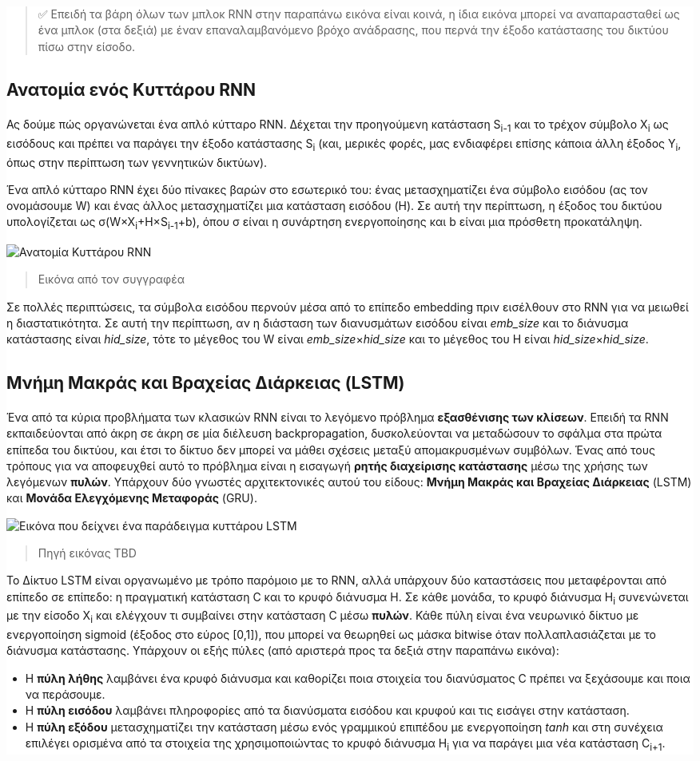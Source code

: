 > ✅ Επειδή τα βάρη όλων των μπλοκ RNN στην παραπάνω εικόνα είναι κοινά, η ίδια εικόνα μπορεί να αναπαρασταθεί ως ένα μπλοκ (στα δεξιά) με έναν επαναλαμβανόμενο βρόχο ανάδρασης, που περνά την έξοδο κατάστασης του δικτύου πίσω στην είσοδο.

## Ανατομία ενός Κυττάρου RNN

Ας δούμε πώς οργανώνεται ένα απλό κύτταρο RNN. Δέχεται την προηγούμενη κατάσταση S<sub>i-1</sub> και το τρέχον σύμβολο X<sub>i</sub> ως εισόδους και πρέπει να παράγει την έξοδο κατάστασης S<sub>i</sub> (και, μερικές φορές, μας ενδιαφέρει επίσης κάποια άλλη έξοδος Y<sub>i</sub>, όπως στην περίπτωση των γεννητικών δικτύων).

Ένα απλό κύτταρο RNN έχει δύο πίνακες βαρών στο εσωτερικό του: ένας μετασχηματίζει ένα σύμβολο εισόδου (ας τον ονομάσουμε W) και ένας άλλος μετασχηματίζει μια κατάσταση εισόδου (H). Σε αυτή την περίπτωση, η έξοδος του δικτύου υπολογίζεται ως σ(W×X<sub>i</sub>+H×S<sub>i-1</sub>+b), όπου σ είναι η συνάρτηση ενεργοποίησης και b είναι μια πρόσθετη προκατάληψη.

<img alt="Ανατομία Κυττάρου RNN" src="images/rnn-anatomy.png" width="50%"/>

> Εικόνα από τον συγγραφέα

Σε πολλές περιπτώσεις, τα σύμβολα εισόδου περνούν μέσα από το επίπεδο embedding πριν εισέλθουν στο RNN για να μειωθεί η διαστατικότητα. Σε αυτή την περίπτωση, αν η διάσταση των διανυσμάτων εισόδου είναι *emb_size* και το διάνυσμα κατάστασης είναι *hid_size*, τότε το μέγεθος του W είναι *emb_size*×*hid_size* και το μέγεθος του H είναι *hid_size*×*hid_size*.

## Μνήμη Μακράς και Βραχείας Διάρκειας (LSTM)

Ένα από τα κύρια προβλήματα των κλασικών RNN είναι το λεγόμενο πρόβλημα **εξασθένισης των κλίσεων**. Επειδή τα RNN εκπαιδεύονται από άκρη σε άκρη σε μία διέλευση backpropagation, δυσκολεύονται να μεταδώσουν το σφάλμα στα πρώτα επίπεδα του δικτύου, και έτσι το δίκτυο δεν μπορεί να μάθει σχέσεις μεταξύ απομακρυσμένων συμβόλων. Ένας από τους τρόπους για να αποφευχθεί αυτό το πρόβλημα είναι η εισαγωγή **ρητής διαχείρισης κατάστασης** μέσω της χρήσης των λεγόμενων **πυλών**. Υπάρχουν δύο γνωστές αρχιτεκτονικές αυτού του είδους: **Μνήμη Μακράς και Βραχείας Διάρκειας** (LSTM) και **Μονάδα Ελεγχόμενης Μεταφοράς** (GRU).

![Εικόνα που δείχνει ένα παράδειγμα κυττάρου LSTM](../../../../../lessons/5-NLP/16-RNN/images/long-short-term-memory-cell.svg)

> Πηγή εικόνας TBD

Το Δίκτυο LSTM είναι οργανωμένο με τρόπο παρόμοιο με το RNN, αλλά υπάρχουν δύο καταστάσεις που μεταφέρονται από επίπεδο σε επίπεδο: η πραγματική κατάσταση C και το κρυφό διάνυσμα H. Σε κάθε μονάδα, το κρυφό διάνυσμα H<sub>i</sub> συνενώνεται με την είσοδο X<sub>i</sub> και ελέγχουν τι συμβαίνει στην κατάσταση C μέσω **πυλών**. Κάθε πύλη είναι ένα νευρωνικό δίκτυο με ενεργοποίηση sigmoid (έξοδος στο εύρος [0,1]), που μπορεί να θεωρηθεί ως μάσκα bitwise όταν πολλαπλασιάζεται με το διάνυσμα κατάστασης. Υπάρχουν οι εξής πύλες (από αριστερά προς τα δεξιά στην παραπάνω εικόνα):

* Η **πύλη λήθης** λαμβάνει ένα κρυφό διάνυσμα και καθορίζει ποια στοιχεία του διανύσματος C πρέπει να ξεχάσουμε και ποια να περάσουμε.
* Η **πύλη εισόδου** λαμβάνει πληροφορίες από τα διανύσματα εισόδου και κρυφού και τις εισάγει στην κατάσταση.
* Η **πύλη εξόδου** μετασχηματίζει την κατάσταση μέσω ενός γραμμικού επιπέδου με ενεργοποίηση *tanh* και στη συνέχεια επιλέγει ορισμένα από τα στοιχεία της χρησιμοποιώντας το κρυφό διάνυσμα H<sub>i</sub> για να παράγει μια νέα κατάσταση C<sub>i+1</sub>.
